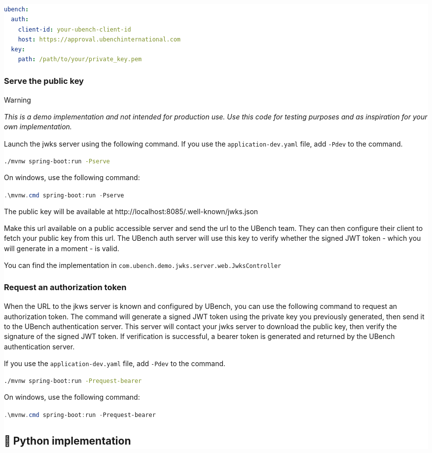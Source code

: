 ```yaml
ubench:
  auth:
    client-id: your-ubench-client-id
    host: https://approval.ubenchinternational.com
  key:
    path: /path/to/your/private_key.pem
```    

### Serve the public key
> [!WARNING]
> _This is a demo implementation and not intended for production use._
> _Use this code for testing purposes and as inspiration for your own implementation._
 
Launch the jwks server using the following command. 
If you use the `application-dev.yaml` file, add `-Pdev` to the command.

```bash
./mvnw spring-boot:run -Pserve
```

On windows, use the following command:
```powershell
.\mvnw.cmd spring-boot:run -Pserve
```

The public key will be available at http://localhost:8085/.well-known/jwks.json

Make this url available on a public accessible server and send the url to the UBench team.
They can then configure their client to fetch your public key from this url. The UBench auth
server will use this key to verify whether the signed JWT token - which you will generate in
a moment - is valid.

You can find the implementation in `com.ubench.demo.jwks.server.web.JwksController`

### Request an authorization token

When the URL to the jkws server is known and configured by UBench, you can use the following
command to request an authorization token. The command will generate a signed JWT token using
the private key you previously generated, then send it to the
UBench authentication server. This server will contact your jwks server to download the
public key, then verify the signature of the signed JWT token. If verification is successful,
a bearer token is generated and returned by the UBench authentication server.

If you use the `application-dev.yaml` file, add `-Pdev` to the command.

```bash
./mvnw spring-boot:run -Prequest-bearer
```

On windows, use the following command:
```powershell
.\mvnw.cmd spring-boot:run -Prequest-bearer
```

## 🐍 Python implementation
